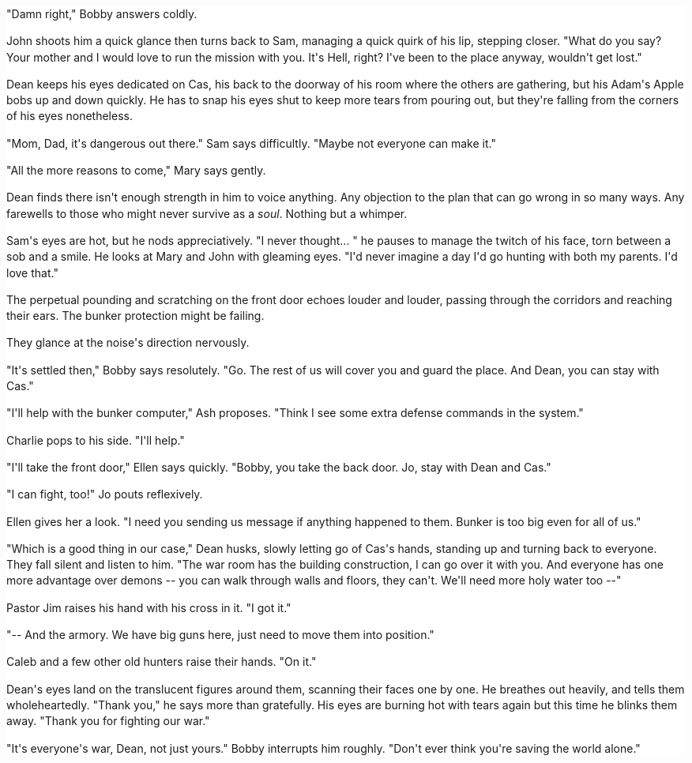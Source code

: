 "Damn right," Bobby answers coldly.

John shoots him a quick glance then turns back to Sam, managing a quick quirk of his lip, stepping closer. "What do you say? Your mother and I would love to run the mission with you. It's Hell, right? I've been to the place anyway, wouldn't get lost."

Dean keeps his eyes dedicated on Cas, his back to the doorway of his room where the others are gathering, but his Adam's Apple bobs up and down quickly. He has to snap his eyes shut to keep more tears from pouring out, but they're falling from the corners of his eyes nonetheless.

"Mom, Dad, it's dangerous out there." Sam says difficultly. "Maybe not everyone can make it."

"All the more reasons to come," Mary says gently.

Dean finds there isn't enough strength in him to voice anything. Any objection to the plan that can go wrong in so many ways. Any farewells to those who might never survive as a *soul*. Nothing but a whimper.

Sam's eyes are hot, but he nods appreciatively. "I never thought... " he pauses to manage the twitch of his face, torn between a sob and a smile. He looks at Mary and John with gleaming eyes. "I'd never imagine a day I'd go hunting with both my parents. I'd love that."

The perpetual pounding and scratching on the front door echoes louder and louder, passing through the corridors and reaching their ears. The bunker protection might be failing.

They glance at the noise's direction nervously.

"It's settled then," Bobby says resolutely. "Go. The rest of us will cover you and guard the place. And Dean, you can stay with Cas."

"I'll help with the bunker computer," Ash proposes. "Think I see some extra defense commands in the system."

Charlie pops to his side. "I'll help."

"I'll take the front door," Ellen says quickly. "Bobby, you take the back door. Jo, stay with Dean and Cas."

"I can fight, too!" Jo pouts reflexively.

Ellen gives her a look. "I need you sending us message if anything happened to them. Bunker is too big even for all of us."

"Which is a good thing in our case," Dean husks, slowly letting go of Cas's hands, standing up and turning back to everyone. They fall silent and listen to him. "The war room has the building construction, I can go over it with you. And everyone has one more advantage over demons -- you can walk through walls and floors, they can't. We'll need more holy water too --"

Pastor Jim raises his hand with his cross in it. "I got it."

"-- And the armory. We have big guns here, just need to move them into position."

Caleb and a few other old hunters raise their hands. "On it."

Dean's eyes land on the translucent figures around them, scanning their faces one by one. He breathes out heavily, and tells them wholeheartedly. "Thank you," he says more than gratefully. His eyes are burning hot with tears again but this time he blinks them away. "Thank you for fighting our war."

"It's everyone's war, Dean, not just yours." Bobby interrupts him roughly. "Don't ever think you're saving the world alone."

